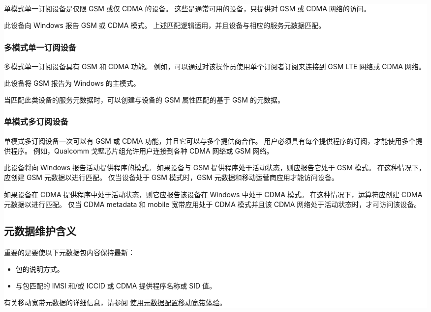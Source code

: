单模式单一订阅设备是仅限 GSM 或仅 CDMA 的设备。 这些是通常可用的设备，只提供对 GSM 或 CDMA 网络的访问。

此设备向 Windows 报告 GSM 或 CDMA 模式。 上述匹配逻辑适用，并且设备与相应的服务元数据匹配。

### <a name="span-idmulti-mode_single-subscription_devicespanspan-idmulti-mode_single-subscription_devicespanspan-idmulti-mode_single-subscription_devicespanmulti-mode-single-subscription-device"></a><span id="Multi-Mode_Single-Subscription_Device"></span><span id="multi-mode_single-subscription_device"></span><span id="MULTI-MODE_SINGLE-SUBSCRIPTION_DEVICE"></span>多模式单一订阅设备

多模式单一订阅设备具有 GSM 和 CDMA 功能。 例如，可以通过对该操作员使用单个订阅者订阅来连接到 GSM LTE 网络或 CDMA 网络。

此设备将 GSM 报告为 Windows 的主模式。

当匹配此类设备的服务元数据时，可以创建与设备的 GSM 属性匹配的基于 GSM 的元数据。

### <a name="span-idsingle-mode_multi-subscription_devicespanspan-idsingle-mode_multi-subscription_devicespanspan-idsingle-mode_multi-subscription_devicespansingle-mode-multi-subscription-device"></a><span id="Single-Mode_Multi-Subscription_Device"></span><span id="single-mode_multi-subscription_device"></span><span id="SINGLE-MODE_MULTI-SUBSCRIPTION_DEVICE"></span>单模式多订阅设备

单模式多订阅设备一次可以有 GSM 或 CDMA 功能，并且它可以与多个提供商合作。 用户必须具有每个提供程序的订阅，才能使用多个提供程序。 例如，Qualcomm 戈壁芯片组允许用户连接到各种 CDMA 网络或 GSM 网络。

此设备将向 Windows 报告活动提供程序的模式。 如果设备与 GSM 提供程序处于活动状态，则应报告它处于 GSM 模式。 在这种情况下，应创建 GSM 元数据以进行匹配。 仅当设备处于 GSM 模式时，GSM 元数据和移动运营商应用才能访问设备。

如果设备在 CDMA 提供程序中处于活动状态，则它应报告该设备在 Windows 中处于 CDMA 模式。 在这种情况下，运算符应创建 CDMA 元数据以进行匹配。 仅当 CDMA metadata 和 mobile 宽带应用处于 CDMA 模式并且该 CDMA 网络处于活动状态时，才可访问该设备。

## <a name="span-idmetadatamtcspanspan-idmetadatamtcspanmetadata-maintenance-implications"></a><span id="metadatamtc"></span><span id="METADATAMTC"></span>元数据维护含义


重要的是要使以下元数据包内容保持最新：

-   包的说明方式。

-   与包匹配的 IMSI 和/或 ICCID 或 CDMA 提供程序名称或 SID 值。

有关移动宽带元数据的详细信息，请参阅 [使用元数据配置移动宽带体验](using-metadata-to-configure-mobile-broadband-experiences.md)。

 

